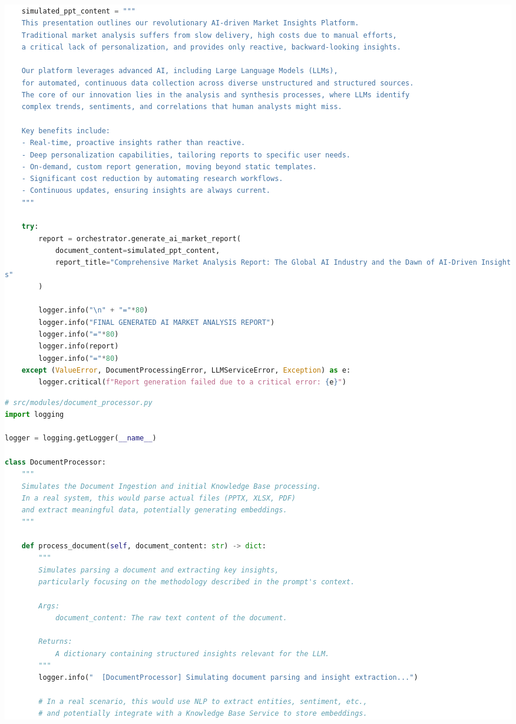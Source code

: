 ```python
    simulated_ppt_content = """
    This presentation outlines our revolutionary AI-driven Market Insights Platform.
    Traditional market analysis suffers from slow delivery, high costs due to manual efforts,
    a critical lack of personalization, and provides only reactive, backward-looking insights.

    Our platform leverages advanced AI, including Large Language Models (LLMs),
    for automated, continuous data collection across diverse unstructured and structured sources.
    The core of our innovation lies in the analysis and synthesis processes, where LLMs identify
    complex trends, sentiments, and correlations that human analysts might miss.

    Key benefits include:
    - Real-time, proactive insights rather than reactive.
    - Deep personalization capabilities, tailoring reports to specific user needs.
    - On-demand, custom report generation, moving beyond static templates.
    - Significant cost reduction by automating research workflows.
    - Continuous updates, ensuring insights are always current.
    """

    try:
        report = orchestrator.generate_ai_market_report(
            document_content=simulated_ppt_content,
            report_title="Comprehensive Market Analysis Report: The Global AI Industry and the Dawn of AI-Driven Insights"
        )

        logger.info("\n" + "="*80)
        logger.info("FINAL GENERATED AI MARKET ANALYSIS REPORT")
        logger.info("="*80)
        logger.info(report)
        logger.info("="*80)
    except (ValueError, DocumentProcessingError, LLMServiceError, Exception) as e:
        logger.critical(f"Report generation failed due to a critical error: {e}")


```

```python
# src/modules/document_processor.py
import logging

logger = logging.getLogger(__name__)

class DocumentProcessor:
    """
    Simulates the Document Ingestion and initial Knowledge Base processing.
    In a real system, this would parse actual files (PPTX, XLSX, PDF)
    and extract meaningful data, potentially generating embeddings.
    """

    def process_document(self, document_content: str) -> dict:
        """
        Simulates parsing a document and extracting key insights,
        particularly focusing on the methodology described in the prompt's context.

        Args:
            document_content: The raw text content of the document.

        Returns:
            A dictionary containing structured insights relevant for the LLM.
        """
        logger.info("  [DocumentProcessor] Simulating document parsing and insight extraction...")

        # In a real scenario, this would use NLP to extract entities, sentiment, etc.,
        # and potentially integrate with a Knowledge Base Service to store embeddings.
```